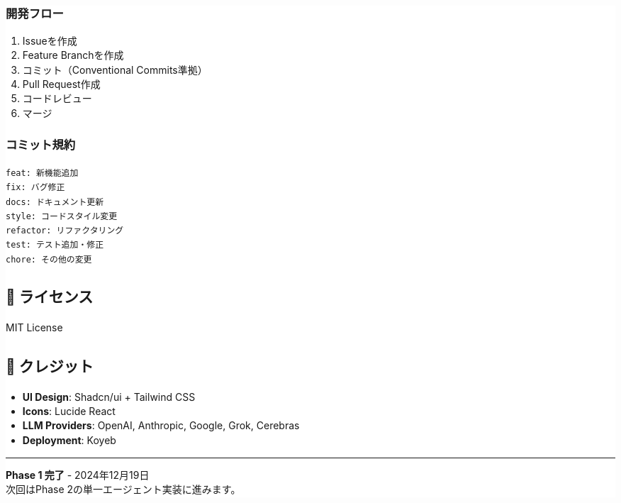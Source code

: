 ### 開発フロー
1. Issueを作成
2. Feature Branchを作成
3. コミット（Conventional Commits準拠）
4. Pull Request作成
5. コードレビュー
6. マージ

### コミット規約
```
feat: 新機能追加
fix: バグ修正
docs: ドキュメント更新
style: コードスタイル変更
refactor: リファクタリング
test: テスト追加・修正
chore: その他の変更
```

## 📝 ライセンス

MIT License

## 🙏 クレジット

- **UI Design**: Shadcn/ui + Tailwind CSS
- **Icons**: Lucide React
- **LLM Providers**: OpenAI, Anthropic, Google, Grok, Cerebras
- **Deployment**: Koyeb

---

**Phase 1 完了** - 2024年12月19日  
次回はPhase 2の単一エージェント実装に進みます。
